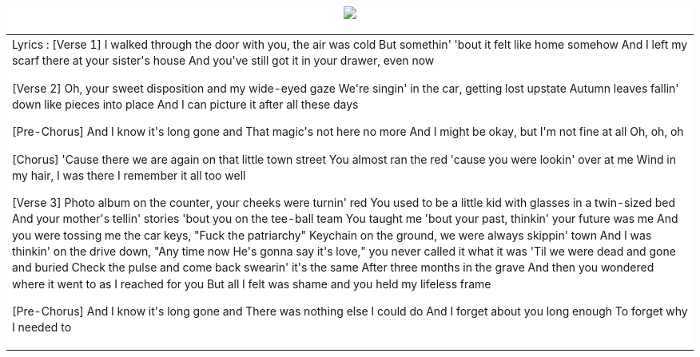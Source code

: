 


<p align="center">
    <img src="https://github.com/user-attachments/assets/41578c6d-f363-4893-be27-c2ac516602b8" width="100%" >

</p>

<table>
  <tr>
    <td> Lyrics : [Verse 1]
I walked through the door with you, the air was cold
But somethin' 'bout it felt like home somehow
And I left my scarf there at your sister's house
And you've still got it in your drawer, even now

[Verse 2]
Oh, your sweet disposition and my wide-eyed gaze
We're singin' in the car, getting lost upstate
Autumn leaves fallin' down like pieces into place
And I can picture it after all these days

[Pre-Chorus]
And I know it's long gone and
That magic's not here no more
And I might be okay, but I'm not fine at all
Oh, oh, oh

[Chorus]
'Causе there we arе again on that little town street
You almost ran the red 'cause you were lookin' over at me
Wind in my hair, I was there
I remember it all too well

[Verse 3]
Photo album on the counter, your cheeks were turnin' red
You used to be a little kid with glasses in a twin-sized bed
And your mother's tellin' stories 'bout you on the tee-ball team
You taught me 'bout your past, thinkin' your future was me
And you were tossing me the car keys, "Fuck the patriarchy"
Keychain on the ground, we were always skippin' town
And I was thinkin' on the drive down, "Any time now
He's gonna say it's love," you never called it what it was
'Til we were dead and gone and buried
Check the pulse and come back swearin' it's the same
After three months in the grave
And then you wondered where it went to as I reached for you
But all I felt was shame and you held my lifeless frame

[Pre-Chorus]
And I know it's long gone and
There was nothing else I could do
And I forget about you long enough
To forget why I needed to
